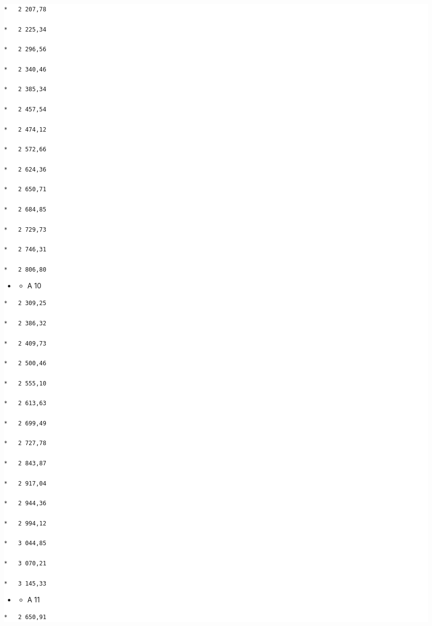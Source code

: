     *   2 207,78

    *   2 225,34

    *   2 296,56

    *   2 340,46

    *   2 385,34

    *   2 457,54

    *   2 474,12

    *   2 572,66

    *   2 624,36

    *   2 650,71

    *   2 684,85

    *   2 729,73

    *   2 746,31

    *   2 806,80


*    *   A 10

    *   2 309,25

    *   2 386,32

    *   2 409,73

    *   2 500,46

    *   2 555,10

    *   2 613,63

    *   2 699,49

    *   2 727,78

    *   2 843,87

    *   2 917,04

    *   2 944,36

    *   2 994,12

    *   3 044,85

    *   3 070,21

    *   3 145,33


*    *   A 11

    *   2 650,91
